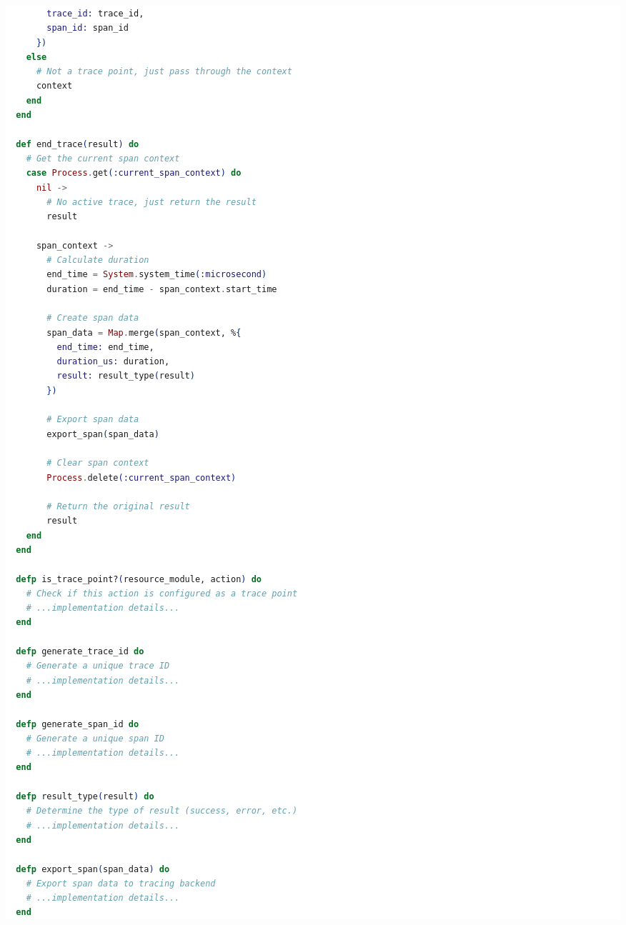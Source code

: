 ```elixir
        trace_id: trace_id,
        span_id: span_id
      })
    else
      # Not a trace point, just pass through the context
      context
    end
  end
  
  def end_trace(result) do
    # Get the current span context
    case Process.get(:current_span_context) do
      nil ->
        # No active trace, just return the result
        result
        
      span_context ->
        # Calculate duration
        end_time = System.system_time(:microsecond)
        duration = end_time - span_context.start_time
        
        # Create span data
        span_data = Map.merge(span_context, %{
          end_time: end_time,
          duration_us: duration,
          result: result_type(result)
        })
        
        # Export span data
        export_span(span_data)
        
        # Clear span context
        Process.delete(:current_span_context)
        
        # Return the original result
        result
    end
  end
  
  defp is_trace_point?(resource_module, action) do
    # Check if this action is configured as a trace point
    # ...implementation details...
  end
  
  defp generate_trace_id do
    # Generate a unique trace ID
    # ...implementation details...
  end
  
  defp generate_span_id do
    # Generate a unique span ID
    # ...implementation details...
  end
  
  defp result_type(result) do
    # Determine the type of result (success, error, etc.)
    # ...implementation details...
  end
  
  defp export_span(span_data) do
    # Export span data to tracing backend
    # ...implementation details...
  end
```